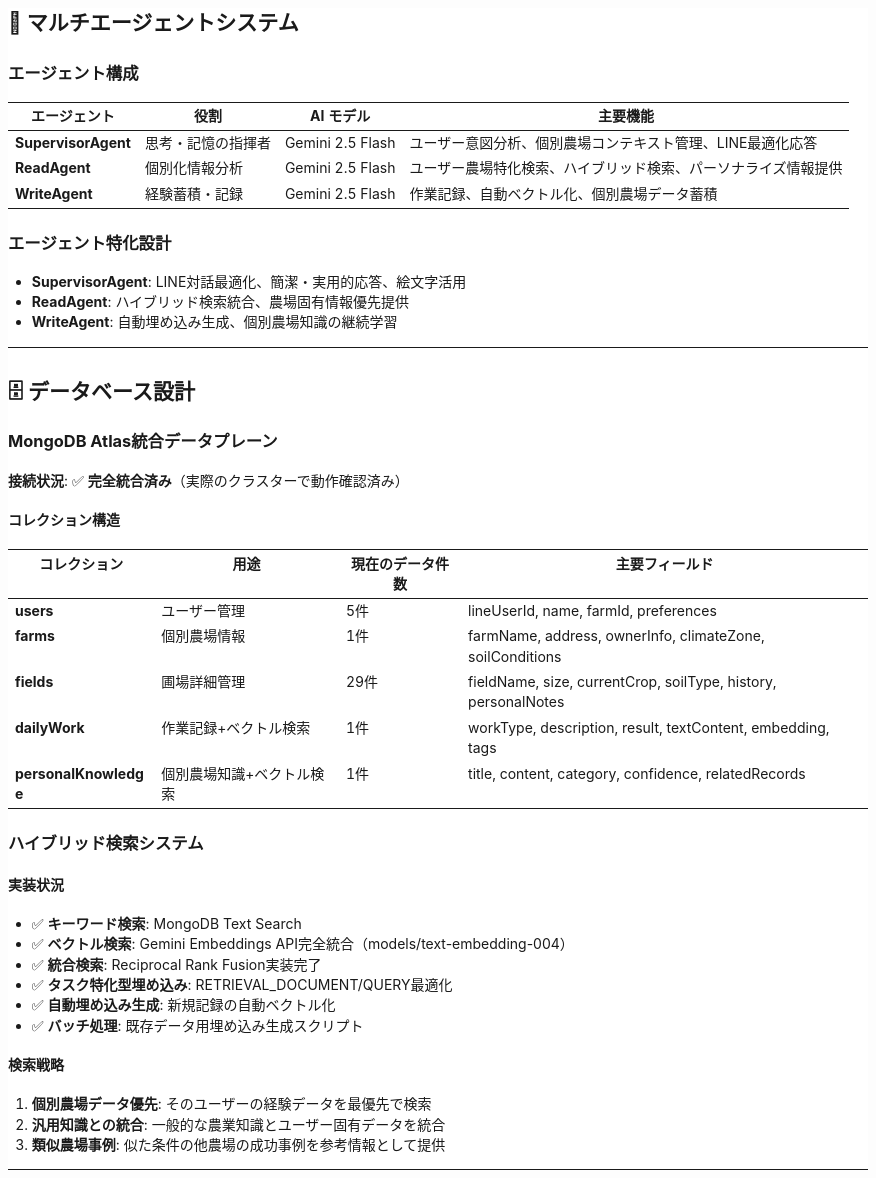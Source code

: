 
## 🤖 マルチエージェントシステム

### エージェント構成
| エージェント | 役割 | AI モデル | 主要機能 |
|------------|------|----------|--------|
| **SupervisorAgent** | 思考・記憶の指揮者 | Gemini 2.5 Flash | ユーザー意図分析、個別農場コンテキスト管理、LINE最適化応答 |
| **ReadAgent** | 個別化情報分析 | Gemini 2.5 Flash | ユーザー農場特化検索、ハイブリッド検索、パーソナライズ情報提供 |
| **WriteAgent** | 経験蓄積・記録 | Gemini 2.5 Flash | 作業記録、自動ベクトル化、個別農場データ蓄積 |

### エージェント特化設計
- **SupervisorAgent**: LINE対話最適化、簡潔・実用的応答、絵文字活用
- **ReadAgent**: ハイブリッド検索統合、農場固有情報優先提供
- **WriteAgent**: 自動埋め込み生成、個別農場知識の継続学習

---

## 🗄️ データベース設計

### MongoDB Atlas統合データプレーン
**接続状況**: ✅ **完全統合済み**（実際のクラスターで動作確認済み）

#### コレクション構造
| コレクション | 用途 | 現在のデータ件数 | 主要フィールド |
|------------|------|--------------|------------|
| **users** | ユーザー管理 | 5件 | lineUserId, name, farmId, preferences |
| **farms** | 個別農場情報 | 1件 | farmName, address, ownerInfo, climateZone, soilConditions |
| **fields** | 圃場詳細管理 | 29件 | fieldName, size, currentCrop, soilType, history, personalNotes |
| **dailyWork** | 作業記録+ベクトル検索 | 1件 | workType, description, result, textContent, embedding, tags |
| **personalKnowledge** | 個別農場知識+ベクトル検索 | 1件 | title, content, category, confidence, relatedRecords |

### ハイブリッド検索システム
#### 実装状況
- ✅ **キーワード検索**: MongoDB Text Search
- ✅ **ベクトル検索**: Gemini Embeddings API完全統合（models/text-embedding-004）
- ✅ **統合検索**: Reciprocal Rank Fusion実装完了
- ✅ **タスク特化型埋め込み**: RETRIEVAL_DOCUMENT/QUERY最適化
- ✅ **自動埋め込み生成**: 新規記録の自動ベクトル化
- ✅ **バッチ処理**: 既存データ用埋め込み生成スクリプト

#### 検索戦略
1. **個別農場データ優先**: そのユーザーの経験データを最優先で検索
2. **汎用知識との統合**: 一般的な農業知識とユーザー固有データを統合
3. **類似農場事例**: 似た条件の他農場の成功事例を参考情報として提供

---